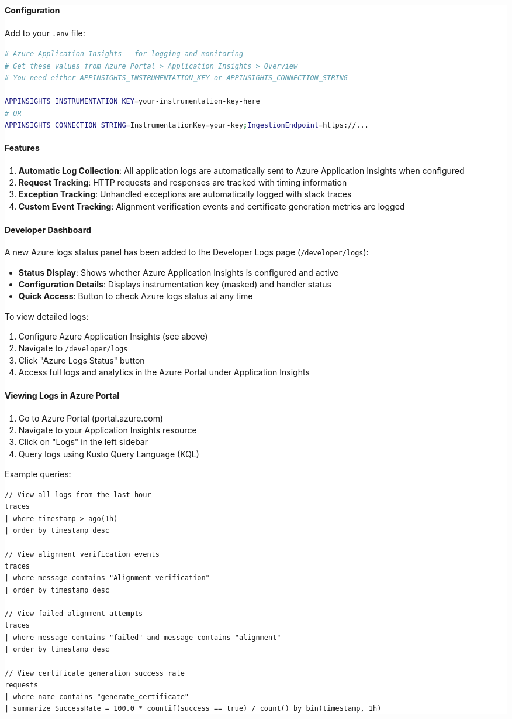 #### Configuration

Add to your `.env` file:

```bash
# Azure Application Insights - for logging and monitoring
# Get these values from Azure Portal > Application Insights > Overview
# You need either APPINSIGHTS_INSTRUMENTATION_KEY or APPINSIGHTS_CONNECTION_STRING

APPINSIGHTS_INSTRUMENTATION_KEY=your-instrumentation-key-here
# OR
APPINSIGHTS_CONNECTION_STRING=InstrumentationKey=your-key;IngestionEndpoint=https://...
```

#### Features

1. **Automatic Log Collection**: All application logs are automatically sent to Azure Application Insights when configured
2. **Request Tracking**: HTTP requests and responses are tracked with timing information
3. **Exception Tracking**: Unhandled exceptions are automatically logged with stack traces
4. **Custom Event Tracking**: Alignment verification events and certificate generation metrics are logged

#### Developer Dashboard

A new Azure logs status panel has been added to the Developer Logs page (`/developer/logs`):

- **Status Display**: Shows whether Azure Application Insights is configured and active
- **Configuration Details**: Displays instrumentation key (masked) and handler status
- **Quick Access**: Button to check Azure logs status at any time

To view detailed logs:
1. Configure Azure Application Insights (see above)
2. Navigate to `/developer/logs`
3. Click "Azure Logs Status" button
4. Access full logs and analytics in the Azure Portal under Application Insights

#### Viewing Logs in Azure Portal

1. Go to Azure Portal (portal.azure.com)
2. Navigate to your Application Insights resource
3. Click on "Logs" in the left sidebar
4. Query logs using Kusto Query Language (KQL)

Example queries:

```kql
// View all logs from the last hour
traces
| where timestamp > ago(1h)
| order by timestamp desc

// View alignment verification events
traces
| where message contains "Alignment verification"
| order by timestamp desc

// View failed alignment attempts
traces
| where message contains "failed" and message contains "alignment"
| order by timestamp desc

// View certificate generation success rate
requests
| where name contains "generate_certificate"
| summarize SuccessRate = 100.0 * countif(success == true) / count() by bin(timestamp, 1h)
```
